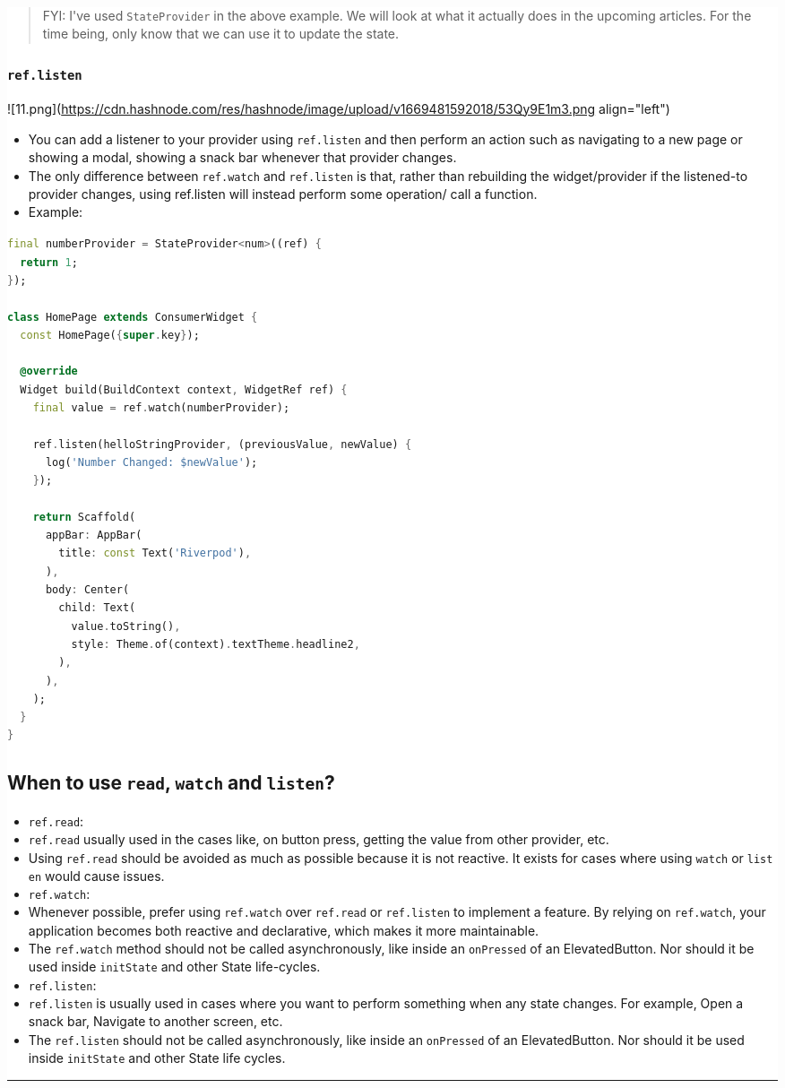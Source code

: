 > FYI: I've used `StateProvider` in the above example. We will look at what it actually does in the upcoming articles. For the time being, only know that we can use it to update the state.

### `ref.listen`

![11.png](https://cdn.hashnode.com/res/hashnode/image/upload/v1669481592018/53Qy9E1m3.png align="left")

- You can add a listener to your provider using `ref.listen` and then perform an action such as navigating to a new page or showing a modal, showing a snack bar whenever that provider changes.
- The only difference between `ref.watch` and `ref.listen` is that, rather than rebuilding the widget/provider if the listened-to provider changes, using ref.listen will instead perform some operation/ call a function.
- Example: 

```dart
final numberProvider = StateProvider<num>((ref) {
  return 1;
});

class HomePage extends ConsumerWidget {
  const HomePage({super.key});

  @override
  Widget build(BuildContext context, WidgetRef ref) {
    final value = ref.watch(numberProvider);

    ref.listen(helloStringProvider, (previousValue, newValue) {
      log('Number Changed: $newValue');
    });

    return Scaffold(
      appBar: AppBar(
        title: const Text('Riverpod'),
      ),
      body: Center(
        child: Text(
          value.toString(),
          style: Theme.of(context).textTheme.headline2,
        ),
      ),
    );
  }
}
```

## When to use `read`, `watch` and `listen`?
- `ref.read`: 
 - `ref.read` usually used in the cases like, on button press, getting the value from other provider, etc.
 - Using `ref.read` should be avoided as much as possible because it is not reactive. It exists for cases where using `watch` or `listen` would cause issues.
- `ref.watch`:
 - Whenever possible, prefer using `ref.watch` over `ref.read` or `ref.listen` to implement a feature. By relying on `ref.watch`, your application becomes both reactive and declarative, which makes it more maintainable.
 - The `ref.watch` method should not be called asynchronously, like inside an `onPressed` of an ElevatedButton. Nor should it be used inside `initState` and other State life-cycles.
- `ref.listen`:
 - `ref.listen` is usually used in cases where you want to perform something when any state changes. For example, Open a snack bar, Navigate to another screen, etc.
 - The `ref.listen` should not be called asynchronously, like inside an `onPressed` of an ElevatedButton. Nor should it be used inside `initState` and other State life cycles.
------------
